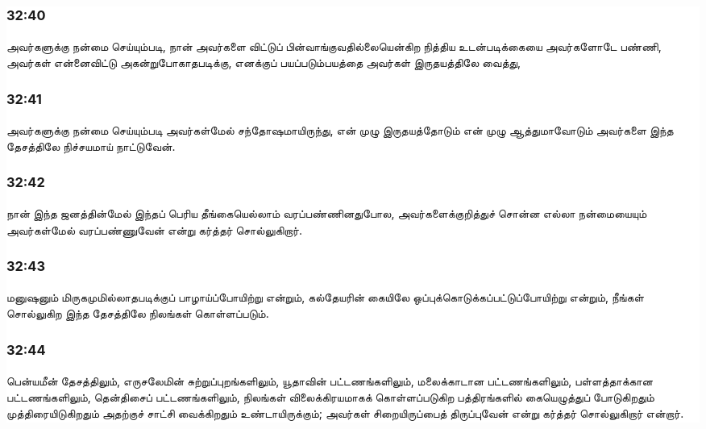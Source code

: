 ###  32:40

அவர்களுக்கு நன்மை செய்யும்படி, நான் அவர்களை விட்டுப் பின்வாங்குவதில்லையென்கிற நித்திய உடன்படிக்கையை அவர்களோடே பண்ணி, அவர்கள் என்னைவிட்டு அகன்றுபோகாதபடிக்கு, எனக்குப் பயப்படும்பயத்தை அவர்கள் இருதயத்திலே வைத்து,

###  32:41

அவர்களுக்கு நன்மை செய்யும்படி அவர்கள்மேல் சந்தோஷமாயிருந்து, என் முழு இருதயத்தோடும் என் முழு ஆத்துமாவோடும் அவர்களை இந்த தேசத்திலே நிச்சயமாய் நாட்டுவேன்.

###  32:42

நான் இந்த ஜனத்தின்மேல் இந்தப் பெரிய தீங்கையெல்லாம் வரப்பண்ணினதுபோல, அவர்களைக்குறித்துச் சொன்ன எல்லா நன்மையையும் அவர்கள்மேல் வரப்பண்ணுவேன் என்று கர்த்தர் சொல்லுகிறார்.

###  32:43

மனுஷனும் மிருகமுமில்லாதபடிக்குப் பாழாய்ப்போயிற்று என்றும், கல்தேயரின் கையிலே ஒப்புக்கொடுக்கப்பட்டுப்போயிற்று என்றும், நீங்கள் சொல்லுகிற இந்த தேசத்திலே நிலங்கள் கொள்ளப்படும்.

###  32:44

பென்யமீன் தேசத்திலும், எருசலேமின் சுற்றுப்புறங்களிலும், யூதாவின் பட்டணங்களிலும், மலைக்காடான பட்டணங்களிலும், பள்ளத்தாக்கான பட்டணங்களிலும், தென்திசைப் பட்டணங்களிலும், நிலங்கள் விலைக்கிரயமாகக் கொள்ளப்படுகிற பத்திரங்களில் கையெழுத்துப் போடுகிறதும் முத்திரையிடுகிறதும் அதற்குச் சாட்சி வைக்கிறதும் உண்டாயிருக்கும்; அவர்கள் சிறையிருப்பைத் திருப்புவேன் என்று கர்த்தர் சொல்லுகிறார் என்றார்.

